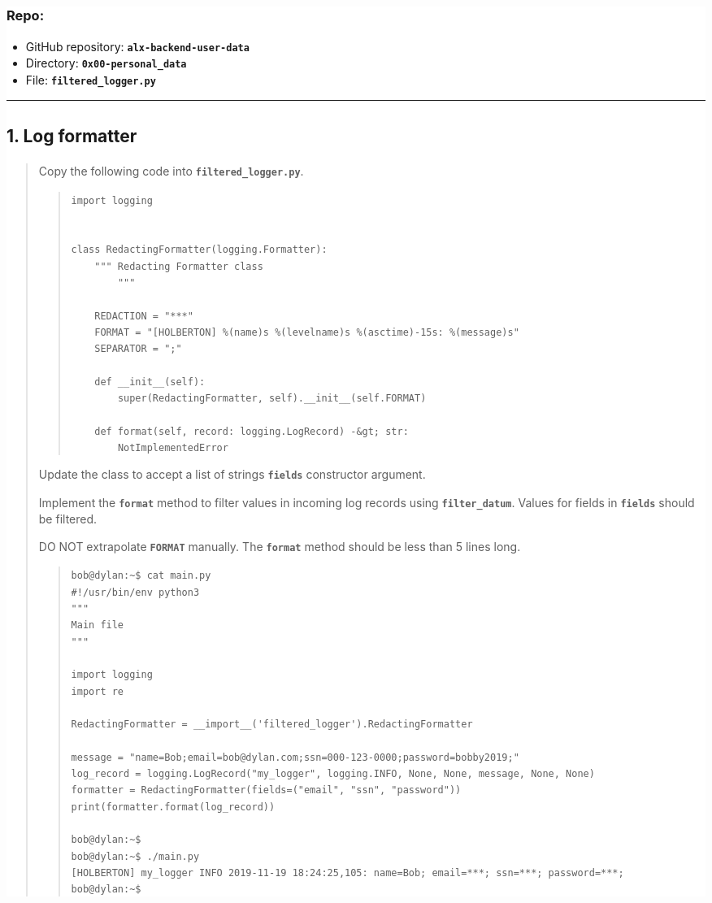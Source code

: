 ### **Repo:**

-   GitHub repository: **`alx-backend-user-data`**
-   Directory: **`0x00-personal_data`**
-   File: **`filtered_logger.py`**

---

## 1\. Log formatter
> Copy the following code into **`filtered_logger.py`**.
> 
>> ```
>> import logging
>> 
>> 
>> class RedactingFormatter(logging.Formatter):
>>     """ Redacting Formatter class
>>         """
>> 
>>     REDACTION = "***"
>>     FORMAT = "[HOLBERTON] %(name)s %(levelname)s %(asctime)-15s: %(message)s"
>>     SEPARATOR = ";"
>> 
>>     def __init__(self):
>>         super(RedactingFormatter, self).__init__(self.FORMAT)
>> 
>>     def format(self, record: logging.LogRecord) -&gt; str:
>>         NotImplementedError
>> ```
> 
> Update the class to accept a list of strings **`fields`** constructor argument.
> 
> Implement the **`format`** method to filter values in incoming log records using **`filter_datum`**. Values for fields in **`fields`** should be filtered.
> 
> DO NOT extrapolate **`FORMAT`** manually. The **`format`** method should be less than 5 lines long.
> 
>> ```
>> bob@dylan:~$ cat main.py
>> #!/usr/bin/env python3
>> """
>> Main file
>> """
>> 
>> import logging
>> import re
>> 
>> RedactingFormatter = __import__('filtered_logger').RedactingFormatter
>> 
>> message = "name=Bob;email=bob@dylan.com;ssn=000-123-0000;password=bobby2019;"
>> log_record = logging.LogRecord("my_logger", logging.INFO, None, None, message, None, None)
>> formatter = RedactingFormatter(fields=("email", "ssn", "password"))
>> print(formatter.format(log_record))
>> 
>> bob@dylan:~$
>> bob@dylan:~$ ./main.py
>> [HOLBERTON] my_logger INFO 2019-11-19 18:24:25,105: name=Bob; email=***; ssn=***; password=***;
>> bob@dylan:~$
>> ```
